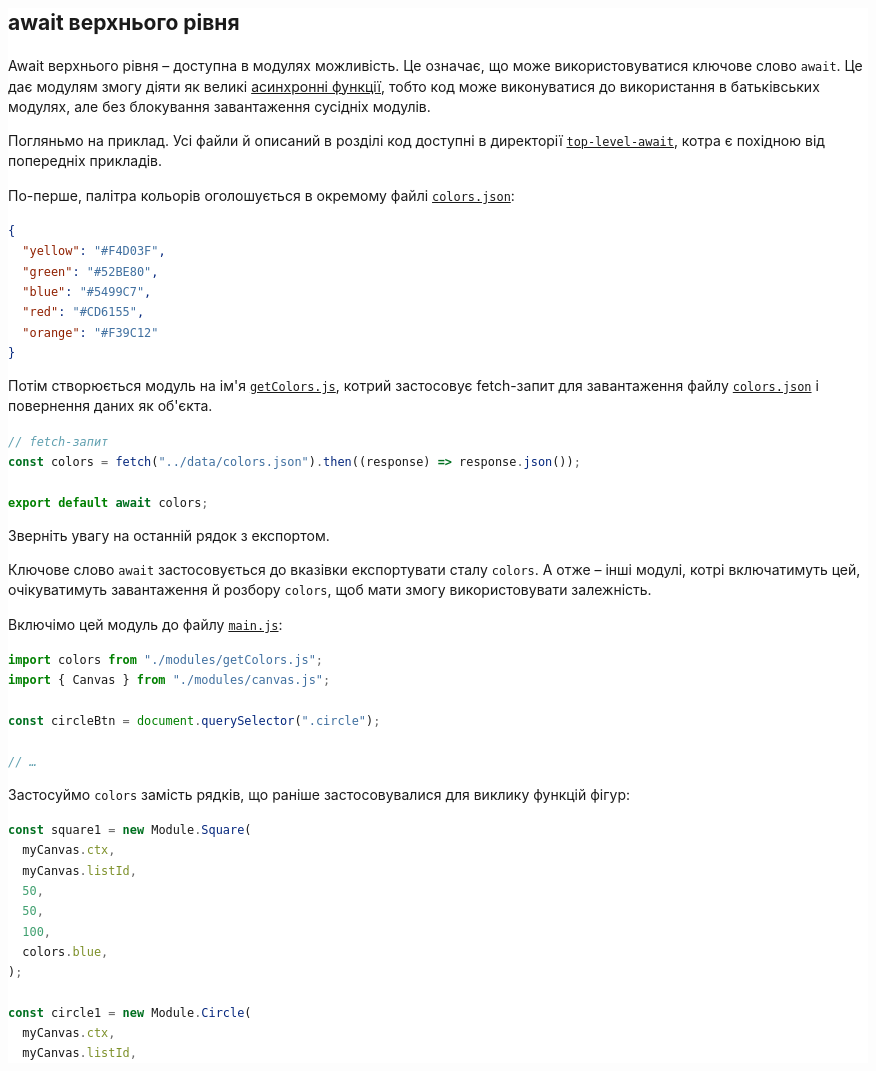 ## await верхнього рівня

Await верхнього рівня – доступна в модулях можливість. Це означає, що може використовуватися ключове слово `await`. Це дає модулям змогу діяти як великі [асинхронні функції](/uk/docs/Learn/JavaScript/Asynchronous/Introducing), тобто код може виконуватися до використання в батьківських модулях, але без блокування завантаження сусідніх модулів.

Погляньмо на приклад. Усі файли й описаний в розділі код доступні в директорії [`top-level-await`](https://github.com/mdn/js-examples/tree/main/module-examples/top-level-await), котра є похідною від попередніх прикладів.

По-перше, палітра кольорів оголошується в окремому файлі [`colors.json`](https://github.com/mdn/js-examples/blob/main/module-examples/top-level-await/data/colors.json):

```json
{
  "yellow": "#F4D03F",
  "green": "#52BE80",
  "blue": "#5499C7",
  "red": "#CD6155",
  "orange": "#F39C12"
}
```

Потім створюється модуль на ім'я [`getColors.js`](https://github.com/mdn/js-examples/blob/main/module-examples/top-level-await/modules/getColors.js), котрий застосовує fetch-запит для завантаження файлу [`colors.json`](https://github.com/mdn/js-examples/blob/main/module-examples/top-level-await/data/colors.json) і повернення даних як об'єкта.

```js
// fetch-запит
const colors = fetch("../data/colors.json").then((response) => response.json());

export default await colors;
```

Зверніть увагу на останній рядок з експортом.

Ключове слово `await` застосовується до вказівки експортувати сталу `colors`. А отже – інші модулі, котрі включатимуть цей, очікуватимуть завантаження й розбору `colors`, щоб мати змогу використовувати залежність.

Включімо цей модуль до файлу [`main.js`](https://github.com/mdn/js-examples/blob/main/module-examples/top-level-await/main.js):

```js
import colors from "./modules/getColors.js";
import { Canvas } from "./modules/canvas.js";

const circleBtn = document.querySelector(".circle");

// …
```

Застосуймо `colors` замість рядків, що раніше застосовувалися для виклику функцій фігур:

```js
const square1 = new Module.Square(
  myCanvas.ctx,
  myCanvas.listId,
  50,
  50,
  100,
  colors.blue,
);

const circle1 = new Module.Circle(
  myCanvas.ctx,
  myCanvas.listId,
```